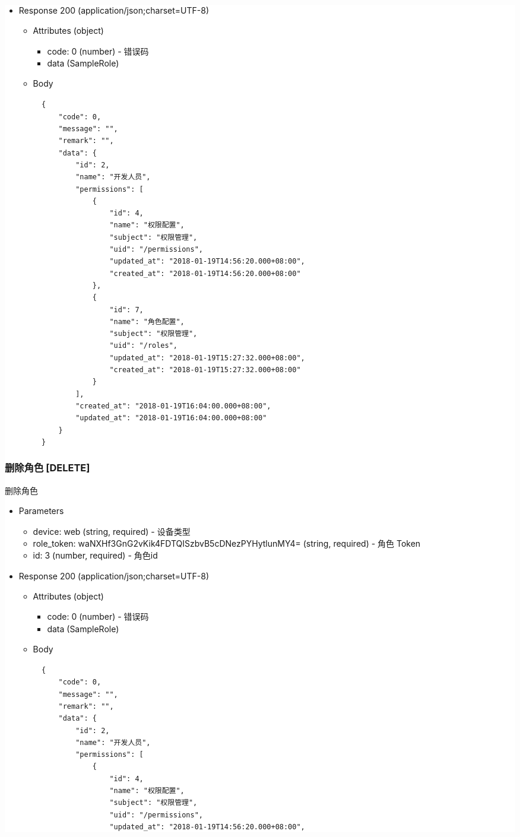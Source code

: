 + Response 200 (application/json;charset=UTF-8)
    + Attributes (object)
        + code: 0 (number) - 错误码
        + data (SampleRole)

    + Body

            {
                "code": 0,
                "message": "",
                "remark": "",
                "data": {
                    "id": 2,
                    "name": "开发人员",
                    "permissions": [
                        {
                            "id": 4,
                            "name": "权限配置",
                            "subject": "权限管理",
                            "uid": "/permissions",
                            "updated_at": "2018-01-19T14:56:20.000+08:00",
                            "created_at": "2018-01-19T14:56:20.000+08:00"
                        },
                        {
                            "id": 7,
                            "name": "角色配置",
                            "subject": "权限管理",
                            "uid": "/roles",
                            "updated_at": "2018-01-19T15:27:32.000+08:00",
                            "created_at": "2018-01-19T15:27:32.000+08:00"
                        }
                    ],
                    "created_at": "2018-01-19T16:04:00.000+08:00",
                    "updated_at": "2018-01-19T16:04:00.000+08:00"
                }
            }

### 删除角色 [DELETE]
删除角色

+ Parameters
    + device: web (string, required) - 设备类型
    + role_token: waNXHf3GnG2vKik4FDTQISzbvB5cDNezPYHytlunMY4= (string, required) - 角色 Token
    + id: 3 (number, required) - 角色id

+ Response 200 (application/json;charset=UTF-8)
    + Attributes (object)
        + code: 0 (number) - 错误码
        + data (SampleRole)

    + Body

            {
                "code": 0,
                "message": "",
                "remark": "",
                "data": {
                    "id": 2,
                    "name": "开发人员",
                    "permissions": [
                        {
                            "id": 4,
                            "name": "权限配置",
                            "subject": "权限管理",
                            "uid": "/permissions",
                            "updated_at": "2018-01-19T14:56:20.000+08:00",
